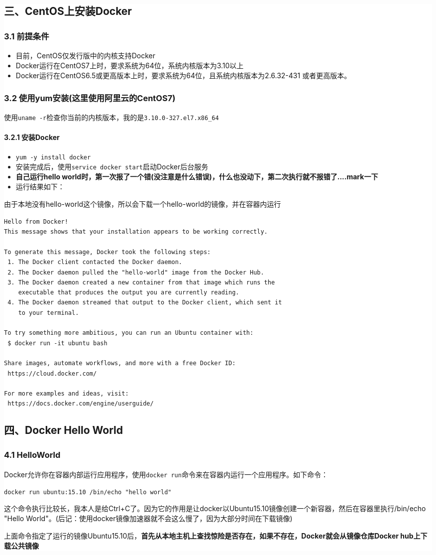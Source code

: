 ## 三、CentOS上安装Docker
### 3.1 前提条件
* 目前，CentOS仅发行版中的内核支持Docker
* Docker运行在CentOS7上时，要求系统为64位，系统内核版本为3.10以上
* Docker运行在CentOS6.5或更高版本上时，要求系统为64位，且系统内核版本为2.6.32-431 或者更高版本。

### 3.2 使用yum安装(这里使用阿里云的CentOS7)
使用```uname -r```检查你当前的内核版本，我的是```3.10.0-327.el7.x86_64```

#### 3.2.1 安装Docker
* ```yum -y install docker```
* 安装完成后，使用```service docker start```启动Docker后台服务
* **自己运行hello world时，第一次报了一个错(没注意是什么错误)，什么也没动下，第二次执行就不报错了....mark一下**
* 运行结果如下：

由于本地没有hello-world这个镜像，所以会下载一个hello-world的镜像，并在容器内运行

```
Hello from Docker!
This message shows that your installation appears to be working correctly.

To generate this message, Docker took the following steps:
 1. The Docker client contacted the Docker daemon.
 2. The Docker daemon pulled the "hello-world" image from the Docker Hub.
 3. The Docker daemon created a new container from that image which runs the
    executable that produces the output you are currently reading.
 4. The Docker daemon streamed that output to the Docker client, which sent it
    to your terminal.

To try something more ambitious, you can run an Ubuntu container with:
 $ docker run -it ubuntu bash

Share images, automate workflows, and more with a free Docker ID:
 https://cloud.docker.com/

For more examples and ideas, visit:
 https://docs.docker.com/engine/userguide/
```

## 四、Docker Hello World
### 4.1 HelloWorld
Docker允许你在容器内部运行应用程序，使用```docker run```命令来在容器内运行一个应用程序。如下命令：
```
docker run ubuntu:15.10 /bin/echo "hello world"
```
这个命令执行比较长，我本人是给Ctrl+C了。因为它的作用是让docker以Ubuntu15.10镜像创建一个新容器，然后在容器里执行/bin/echo "Hello World"。(后记：使用docker镜像加速器就不会这么慢了，因为大部分时间在下载镜像)

上面命令指定了运行的镜像Ubuntu15.10后，**首先从本地主机上查找惊险是否存在，如果不存在，Docker就会从镜像仓库Docker hub上下载公共镜像**
